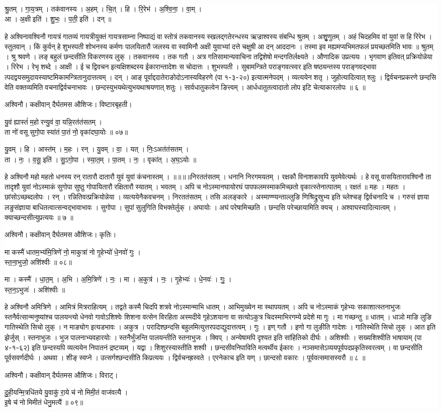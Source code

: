 श्रु॒तम् । गा॒य॒त्रम् । तक॑वानस्य । अ॒हम् । चि॒त् । हि । रि॒रेभ॑ । अ॒श्वि॒ना॒ । वा॒म् ।  
आ । अ॒क्षी इति॑ । शु॒भः॒ । प॒ती॒ इति॑ । दन् ॥

हे अश्विनावश्विनौ गायत्रं गातव्यं गायत्रीयुक्तं गायत्रसाम्ना निष्पाद्यं वा स्तोत्रं तकवानस्य स्खलद्गतेरन्धस्य ऋज्राश्वस्य संबन्धि श्रुतम् । अशृुणुतम् । अहं चिदहमिव वां युवां स हि रिरेभ । स्तुतवान् । किं कुर्वन् हे शुभस्पती शोभनस्य कर्मणः पालयितारौ जलस्य वा स्वामिनौ अक्षी युवाभ्यां दत्ते चक्षुषी आ दन् आददानः । तस्मा इव मह्यमप्यभिमतफलं प्रयच्छतमिति भावः ॥ श्रुतम् । श्रु श्रवणे । लङ् बहुलं छन्दसीति विकरणस्य लुक् । तकवानस्य । तक गतौ । अत्र गतिसामान्यवाचिना तद्विशेषो मन्दगतिर्लक्ष्यते । औणादिक उप्रत्ययः । भृगवाण इतिवत् प्रक्रियोन्नेया । रिरेभ । रेभृ शब्दे । आक्षी । ई च द्विवचन इत्यक्षिशब्दस्य ईकारान्तादेशः स चोदात्तः । शुभस्पती । सुबामन्त्रिते पराङ्गवत्स्वर इति षष्ठ्यन्तस्य पराङ्गवद्भावा त्पदद्वयसमुदायस्याष्टमिकामन्त्रितानुदात्तत्वम् । दन् । आङ् पूर्वाद्ददातेराङोदोऽनास्यविहरणे (पा १-३-२०) इत्यात्मनेपदम् । व्यत्ययेन शतृ । जुहोत्यादित्वात् श्लुः । द्विर्वचनप्रकरणे छन्दसि वेति वक्तव्यमिति वचनाद्विर्वचनाभावः । छन्दस्युभयथेत्युभयथाश्रयणात् शतुः । सार्वधातुकत्वेन ङित्त्वम् । आर्धधातुतत्वादातो लोप इटि चेत्याकारलोपः ॥ ६ ॥

अश्विनौ। कक्षीवान् दैर्घतमस औशिजः। विष्टारबृहती।

यु॒वं ह्यास्तं॑ म॒हो रन्यु॒वं वा॒ यन्नि॒रत॑तंसतम् ।  
ता नो॑ वसू सुगो॒पा स्या॑तं पा॒तं नो॒ वृका॑दघा॒योः ॥ ०७॥

यु॒वम् । हि । आस्त॑म् । म॒हः । रन् । यु॒वम् । वा॒ । यत् । निः॒ऽअत॑तंसतम् ।  
ता । नः॒ । व॒सू॒ इति॑ । सु॒ऽगो॒पा । स्या॒त॒म् । पा॒तम् । नः॒ । वृका॑त् । अ॒घ॒ऽयोः ॥

हे अश्विनौ महो महतो धनस्य रन् रातारौ दातारौ युवं युवां कंचनास्तम् । ॥॥॥॥निरततंसतम् । धनानि निरगमयतम् । रक्षकौ विनाशकावपि युवमेवेत्यर्थः । हे वसू वासयितारावश्विनौ ता तादृशौ युवां नोऽस्माकं सुगोपा सुष्ठु गोपायितारौ रक्षितारौ स्यातम् । भवतम् । अपि च नोऽस्मानघायोरघं पापफलमस्माकमिच्छतो वृकात्स्तेनात्पातम् । रक्षतं ॥ महः । महतः । छांसोऽच्छब्दलोपः । रन् । रन्नितिवत्प्रक्रियोन्नेया । व्यत्ययेनैकवचनम् । निरततंसतम् । तसि अलङ्कारे । अस्माण्ण्यन्ताल्लुङि णिश्रिद्रुस्रुभ्य इति च्लेश्चङ् द्विर्वचनादि च । गरुसं ज्ञाया लङुसंज्ञाया बाधितत्वात्सन्वद्भावाभावः । सुगोपा । सुपां सुलुगिति विभक्तेर्लुक् । अघायोः । अघं परेषामिच्छति । छन्दसि परेच्छायामिति क्यच् । अश्वाघस्यादित्यात्वम् । क्याच्छन्दसीत्युप्रत्ययः ॥ ७ ॥

अश्विनौ। कक्षीवान् दैर्घतमस औशिजः। कृतिः।

मा कस्मै॑ धातम॒भ्य॑मि॒त्रिणे॑ नो॒ माकुत्रा॑ नो गृ॒हेभ्यो॑ धे॒नवो॑ गुः ।  
स्त॒ना॒भुजो॒ अशि॑श्वीः ॥ ०८॥

मा । कस्मै॑ । धा॒त॒म् । अ॒भि । अ॒मि॒त्रिणे॑ । नः॒ । मा । अ॒कुत्र॑ । नः॒ । गृ॒हेभ्यः॑ । धे॒नवः॑ । गुः॒ ।  
स्त॒न॒ऽभुजः॑ । अशि॑श्वीः ॥

हे अश्विनौ अमित्रिणे । आमित्रं मित्रराहित्यम् । तद्वते कस्मै चिदपि शत्रवे नोऽस्मान्माभि धातम् । आभिमुख्येन मा स्थापयतम् । अपि च नोऽस्माकं गृहेभ्यः सकाशात्स्तनाभुजः स्तनैर्वत्सान्मनुष्यांश्च पालयन्त्यो धेनवो गावोऽशिश्वेः शिशना वत्सेन विरहिता अस्मदीये गृहेऽशयाना वा सत्योऽकुत्र चिदस्माभिरगम्ये प्रदेशे मा गुः । मा गच्छन्तु ॥ धातम् । धाञो माङि लुङि गातिस्थेति सिचो लुक् । न माङ्योग इत्यडभावः । अकुत्र । परादिश्छन्दसि बहुलमित्युत्तरपदाद्युदात्तत्वम् । गुः । इण् गतौ । इणो गा लुङीति गादेशः । गातिस्थेति सिचो लुक् । आत इति झेर्जुस् । स्तनाभुजः । भुज पालनाभ्यवहारयोः । स्तनैर्भुंजन्ति पालयन्तीति स्तनाभुजः । क्विप् । अन्येषामपि दृश्यत इति सांहितिको दीर्घः । अशिश्वीः । सख्यशिश्वीति भाषायाम् (पा ४-१-६२) इति छन्दस्यपि व्यत्ययेन निपातनं द्रष्टव्यम् । यद्वा । शिशुरस्यास्तीति शश्वी । छन्दसीवनिपाविति मत्वर्थीय ईकारः । नञ्समासेऽव्ययपूर्वपदप्रकृतिस्वरत्वम् । वा छन्दसीति पूर्वसवर्णदीर्घः । अथवा । शीङ् स्वप्ने । उत्सर्गश्छन्दसीति किप्रत्ययः । द्विर्वचनह्रस्वते । एरनेकाच इति यण् । छान्दसो वकारः । पूर्ववत्समासस्वरौ ॥ ८ ॥

अश्विनौ। कक्षीवान् दैर्घतमस औशिजः। विराट्।

दु॒ही॒यन्मि॒त्रधि॑तये यु॒वाकु॑ रा॒ये च॑ नो मिमी॒तं वाज॑वत्यै ।  
इ॒षे च॑ नो मिमीतं धेनु॒मत्यै॑ ॥ ०९॥
